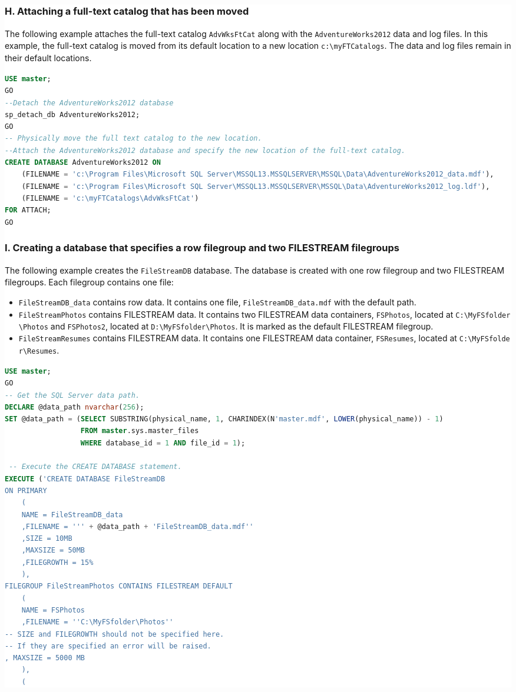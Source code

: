 ### H. Attaching a full-text catalog that has been moved
The following example attaches the full-text catalog `AdvWksFtCat` along with the `AdventureWorks2012` data and log files. In this example, the full-text catalog is moved from its default location to a new location `c:\myFTCatalogs`. The data and log files remain in their default locations.

```sql
USE master;
GO
--Detach the AdventureWorks2012 database
sp_detach_db AdventureWorks2012;
GO
-- Physically move the full text catalog to the new location.
--Attach the AdventureWorks2012 database and specify the new location of the full-text catalog.
CREATE DATABASE AdventureWorks2012 ON
    (FILENAME = 'c:\Program Files\Microsoft SQL Server\MSSQL13.MSSQLSERVER\MSSQL\Data\AdventureWorks2012_data.mdf'),
    (FILENAME = 'c:\Program Files\Microsoft SQL Server\MSSQL13.MSSQLSERVER\MSSQL\Data\AdventureWorks2012_log.ldf'),
    (FILENAME = 'c:\myFTCatalogs\AdvWksFtCat')
FOR ATTACH;
GO
```

### I. Creating a database that specifies a row filegroup and two FILESTREAM filegroups
The following example creates the `FileStreamDB` database. The database is created with one row filegroup and two FILESTREAM filegroups. Each filegroup contains one file:

- `FileStreamDB_data` contains row data. It contains one file, `FileStreamDB_data.mdf` with the default path.
- `FileStreamPhotos` contains FILESTREAM data. It contains two FILESTREAM data containers, `FSPhotos`, located at `C:\MyFSfolder\Photos` and `FSPhotos2`, located at `D:\MyFSfolder\Photos`. It is marked as the default FILESTREAM filegroup.
- `FileStreamResumes` contains FILESTREAM data. It contains one FILESTREAM data container, `FSResumes`, located at `C:\MyFSfolder\Resumes`.

```sql
USE master;
GO
-- Get the SQL Server data path.
DECLARE @data_path nvarchar(256);
SET @data_path = (SELECT SUBSTRING(physical_name, 1, CHARINDEX(N'master.mdf', LOWER(physical_name)) - 1)
                  FROM master.sys.master_files
                  WHERE database_id = 1 AND file_id = 1);

 -- Execute the CREATE DATABASE statement.
EXECUTE ('CREATE DATABASE FileStreamDB
ON PRIMARY
    (
    NAME = FileStreamDB_data
    ,FILENAME = ''' + @data_path + 'FileStreamDB_data.mdf''
    ,SIZE = 10MB
    ,MAXSIZE = 50MB
    ,FILEGROWTH = 15%
    ),
FILEGROUP FileStreamPhotos CONTAINS FILESTREAM DEFAULT
    (
    NAME = FSPhotos
    ,FILENAME = ''C:\MyFSfolder\Photos''
-- SIZE and FILEGROWTH should not be specified here.
-- If they are specified an error will be raised.
, MAXSIZE = 5000 MB
    ),
    (
```